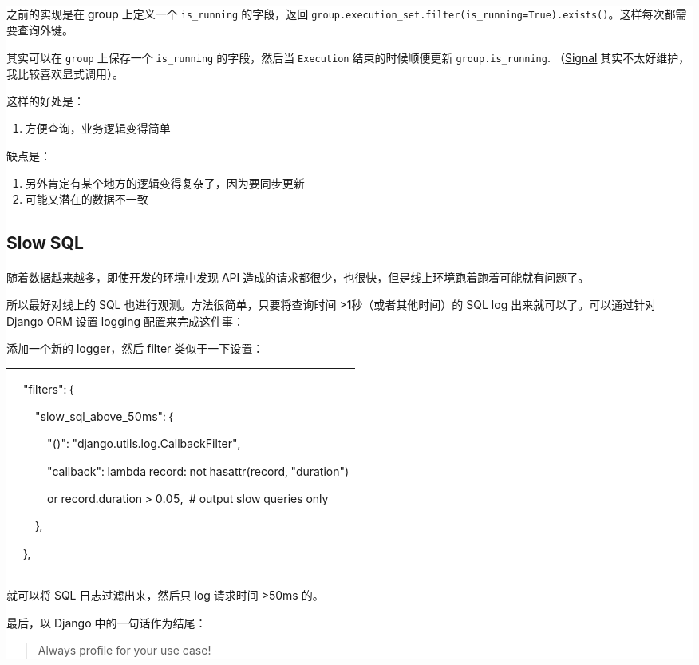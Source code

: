 之前的实现是在 group 上定义一个 `is_running` 的字段，返回 `group.execution_set.filter(is_running=True).exists()`。这样每次都需要查询外键。

其实可以在 `group` 上保存一个 `is_running` 的字段，然后当 `Execution` 结束的时候顺便更新 `group.is_running`. （[Signal](https://docs.djangoproject.com/en/3.2/ref/signals/) 其实不太好维护，我比较喜欢显式调用）。

这样的好处是：

1.  方便查询，业务逻辑变得简单

缺点是：

1.  另外肯定有某个地方的逻辑变得复杂了，因为要同步更新
2.  可能又潜在的数据不一致

## Slow SQL

随着数据越来越多，即使开发的环境中发现 API 造成的请求都很少，也很快，但是线上环境跑着跑着可能就有问题了。

所以最好对线上的 SQL 也进行观测。方法很简单，只要将查询时间 >1秒（或者其他时间）的 SQL log 出来就可以了。可以通过针对 Django ORM 设置 logging 配置来完成这件事：

添加一个新的 logger，然后 filter 类似于一下设置：

<table><tbody><tr><td data-settings="show"></td><td><div><p>"filters":<span> </span>{</p><p><span>&nbsp;&nbsp;&nbsp;&nbsp;</span>"slow_sql_above_50ms":<span> </span>{</p><p><span>&nbsp;&nbsp;&nbsp;&nbsp;&nbsp;&nbsp;&nbsp;&nbsp;</span>"()":<span> </span>"django.utils.log.CallbackFilter",</p><p><span>&nbsp;&nbsp;&nbsp;&nbsp;&nbsp;&nbsp;&nbsp;&nbsp;</span>"callback":<span> </span>lambda<span> </span>record:<span> </span>not<span> </span>hasattr(record,<span> </span>"duration")</p><p><span>&nbsp;&nbsp;&nbsp;&nbsp;&nbsp;&nbsp;&nbsp;&nbsp;</span>or<span> </span>record.duration<span> </span><span>&gt;</span><span> </span>0.05,<span>&nbsp;&nbsp;</span>#<span> </span>output<span> </span>slow<span> </span>queries<span> </span>only</p><p><span>&nbsp;&nbsp;&nbsp;&nbsp;</span>},</p><p>},</p></div></td></tr></tbody></table>

就可以将 SQL 日志过滤出来，然后只 log 请求时间 >50ms 的。

最后，以 Django 中的一句话作为结尾：

> Always profile for your use case!